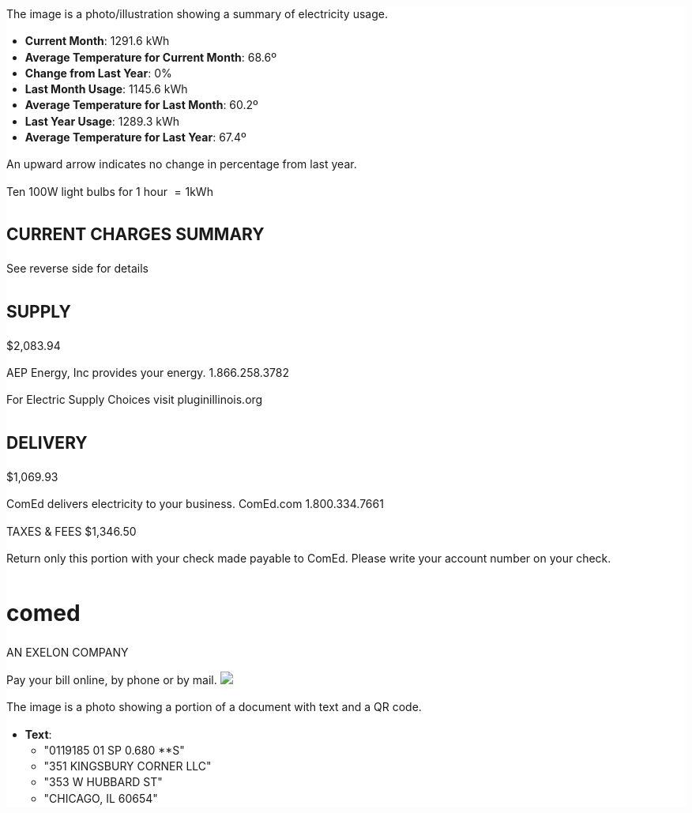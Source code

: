 The image is a photo/illustration showing a summary of electricity usage.

- **Current Month**: 1291.6 kWh
- **Average Temperature for Current Month**: 68.6º
- **Change from Last Year**: 0%
- **Last Month Usage**: 1145.6 kWh
- **Average Temperature for Last Month**: 60.2º
- **Last Year Usage**: 1289.3 kWh
- **Average Temperature for Last Year**: 67.4º

An upward arrow indicates no change in percentage from last year.

Ten 100W light bulbs for 1 hour $=1 \mathrm{kWh}$

## CURRENT CHARGES SUMMARY

See reverse side for details

## SUPPLY

\$2,083.94

AEP Energy, Inc provides your energy.
$1.866 .258 .3782$

For Electric Supply Choices visit pluginillinois.org

## DELIVERY

\$1,069.93

ComEd delivers electricity to your business.
ComEd.com
$1.800 .334 .7661$

TAXES \& FEES \$1,346.50

Return only this portion with your check made payable to ComEd. Please write your account number on your check.

# comed 

AN EXELON COMPANY

Pay your bill online, by phone or by mail.
![](images/img-2.jpeg)

The image is a photo showing a portion of a document with text and a QR code. 

- **Text**: 
  - "0119185 01 SP 0.680 **S"
  - "351 KINGSBURY CORNER LLC"
  - "353 W HUBBARD ST"
  - "CHICAGO, IL 60654"
